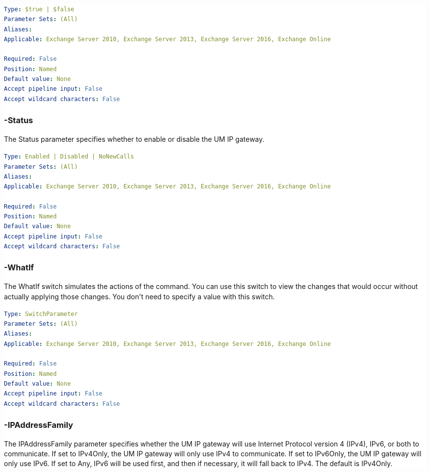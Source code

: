 ```yaml
Type: $true | $false
Parameter Sets: (All)
Aliases:
Applicable: Exchange Server 2010, Exchange Server 2013, Exchange Server 2016, Exchange Online

Required: False
Position: Named
Default value: None
Accept pipeline input: False
Accept wildcard characters: False
```

### -Status
The Status parameter specifies whether to enable or disable the UM IP gateway.

```yaml
Type: Enabled | Disabled | NoNewCalls
Parameter Sets: (All)
Aliases:
Applicable: Exchange Server 2010, Exchange Server 2013, Exchange Server 2016, Exchange Online

Required: False
Position: Named
Default value: None
Accept pipeline input: False
Accept wildcard characters: False
```

### -WhatIf
The WhatIf switch simulates the actions of the command. You can use this switch to view the changes that would occur without actually applying those changes. You don't need to specify a value with this switch.

```yaml
Type: SwitchParameter
Parameter Sets: (All)
Aliases:
Applicable: Exchange Server 2010, Exchange Server 2013, Exchange Server 2016, Exchange Online

Required: False
Position: Named
Default value: None
Accept pipeline input: False
Accept wildcard characters: False
```

### -IPAddressFamily
The IPAddressFamily parameter specifies whether the UM IP gateway will use Internet Protocol version 4 (IPv4), IPv6, or both to communicate. If set to IPv4Only, the UM IP gateway will only use IPv4 to communicate. If set to IPv6Only, the UM IP gateway will only use IPv6. If set to Any, IPv6 will be used first, and then if necessary, it will fall back to IPv4. The default is IPv4Only.
